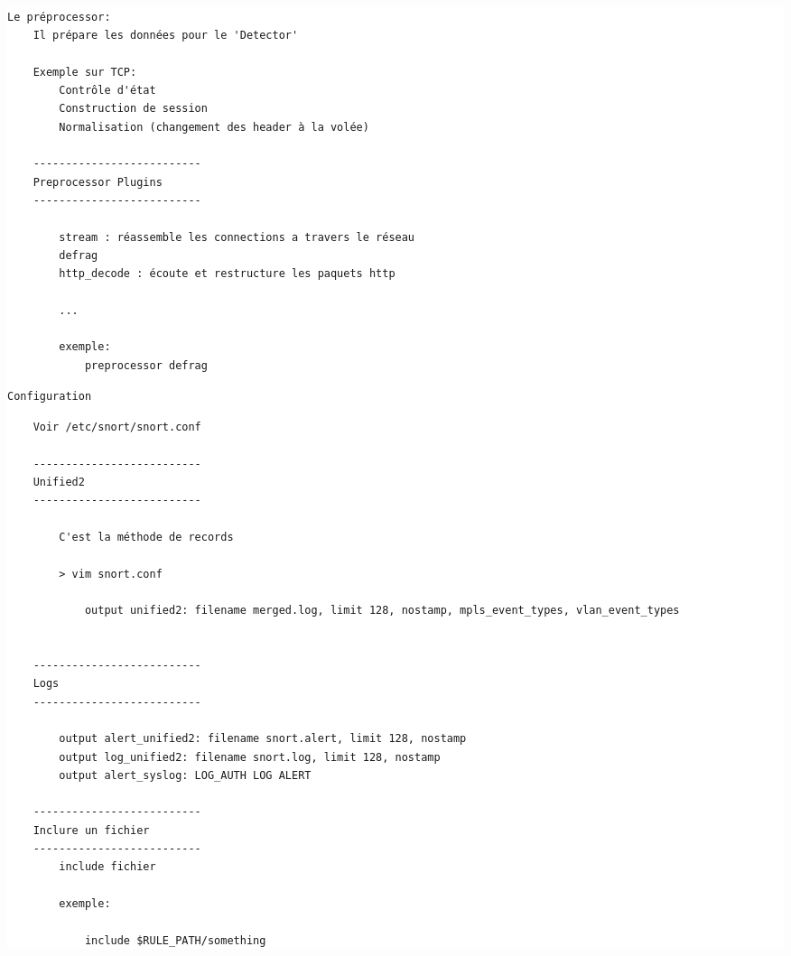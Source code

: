     Le préprocessor:
        Il prépare les données pour le 'Detector'

        Exemple sur TCP:
            Contrôle d'état
            Construction de session
            Normalisation (changement des header à la volée)

        --------------------------
        Preprocessor Plugins
        --------------------------

            stream : réassemble les connections a travers le réseau
            defrag
            http_decode : écoute et restructure les paquets http

            ...

            exemple:
                preprocessor defrag



~~~~~~~~~~~~~~~~~~~~~~~~~~
Configuration
~~~~~~~~~~~~~~~~~~~~~~~~~~

        Voir /etc/snort/snort.conf

        --------------------------
        Unified2
        --------------------------

            C'est la méthode de records

            > vim snort.conf

                output unified2: filename merged.log, limit 128, nostamp, mpls_event_types, vlan_event_types


        --------------------------
        Logs
        --------------------------

            output alert_unified2: filename snort.alert, limit 128, nostamp
            output log_unified2: filename snort.log, limit 128, nostamp 
            output alert_syslog: LOG_AUTH LOG ALERT

        --------------------------
        Inclure un fichier
        --------------------------
            include fichier

            exemple:

                include $RULE_PATH/something

